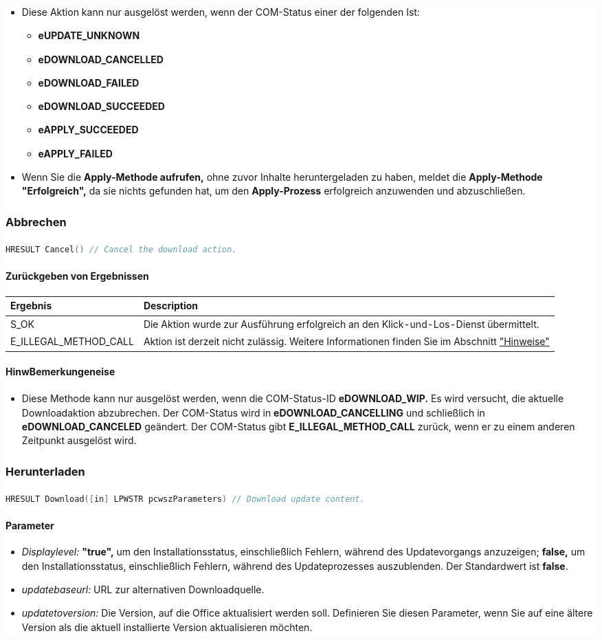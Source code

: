 - Diese Aktion kann nur ausgelöst werden, wenn der COM-Status einer der folgenden Ist: 
    
  - **eUPDATE_UNKNOWN**
    
  - **eDOWNLOAD_CANCELLED**
    
  - **eDOWNLOAD_FAILED**
    
  - **eDOWNLOAD_SUCCEEDED**
    
  - **eAPPLY_SUCCEEDED**
    
  - **eAPPLY_FAILED**
    
- Wenn Sie die **Apply-Methode aufrufen,** ohne zuvor Inhalte heruntergeladen zu haben, meldet die **Apply-Methode** **"Erfolgreich",** da sie nichts gefunden hat, um den **Apply-Prozess** erfolgreich anzuwenden und abzuschließen. 
    
### <a name="cancel"></a>Abbrechen

```cpp
HRESULT Cancel() // Cancel the download action.
```

#### <a name="return-results"></a>Zurückgeben von Ergebnissen

|**Ergebnis**|**Description**|
|:-----|:-----|
|S_OK  <br/> |Die Aktion wurde zur Ausführung erfolgreich an den Klick-und-Los-Dienst übermittelt.  <br/> |
|E_ILLEGAL_METHOD_CALL  <br/> |Aktion ist derzeit nicht zulässig. Weitere Informationen finden Sie im Abschnitt ["Hinweise"](#bk_CancelRemarks)  <br/> |

<a name="bk_CancelRemarks"></a>

#### <a name="remarks"></a>HinwBemerkungeneise

- Diese Methode kann nur ausgelöst werden, wenn die COM-Status-ID **eDOWNLOAD_WIP.** Es wird versucht, die aktuelle Downloadaktion abzubrechen. Der COM-Status wird in **eDOWNLOAD_CANCELLING** und schließlich in **eDOWNLOAD_CANCELED** geändert. Der COM-Status gibt **E_ILLEGAL_METHOD_CALL** zurück, wenn er zu einem anderen Zeitpunkt ausgelöst wird. 
    
### <a name="download"></a>Herunterladen

```cpp
HRESULT Download([in] LPWSTR pcwszParameters) // Download update content.
```

#### <a name="parameters"></a>Parameter

-  _Displaylevel:_ **"true",** um den Installationsstatus, einschließlich Fehlern, während des Updatevorgangs anzuzeigen; **false,** um den Installationsstatus, einschließlich Fehlern, während des Updateprozesses auszublenden. Der Standardwert ist **false**.
    
-  _updatebaseurl:_ URL zur alternativen Downloadquelle.
    
-  _updatetoversion:_ Die Version, auf die Office aktualisiert werden soll. Definieren Sie diesen Parameter, wenn Sie auf eine ältere Version als die aktuell installierte Version aktualisieren möchten.
    